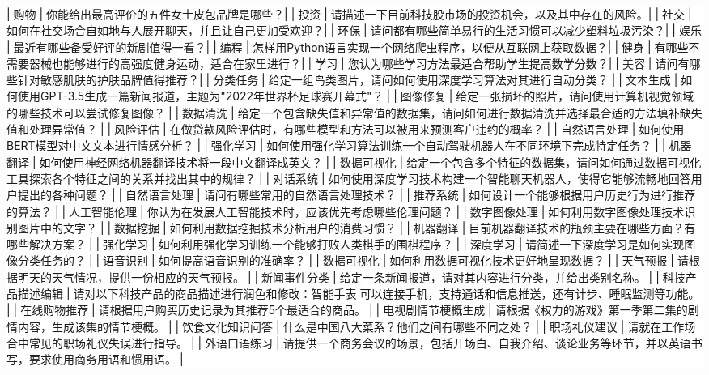 | 购物 | 你能给出最高评价的五件女士皮包品牌是哪些？|
| 投资 | 请描述一下目前科技股市场的投资机会，以及其中存在的风险。|
| 社交 | 如何在社交场合自如地与人展开聊天，并且让自己更加受欢迎？|
| 环保 | 请问都有哪些简单易行的生活习惯可以减少塑料垃圾污染？|
| 娱乐 | 最近有哪些备受好评的新剧值得一看？|
| 编程 | 怎样用Python语言实现一个网络爬虫程序，以便从互联网上获取数据？|
| 健身 | 有哪些不需要器械也能够进行的高强度健身运动，适合在家里进行？|
| 学习 | 您认为哪些学习方法最适合帮助学生提高数学分数？|
| 美容 | 请问有哪些针对敏感肌肤的护肤品牌值得推荐？|
| 分类任务                           | 给定一组鸟类图片，请问如何使用深度学习算法对其进行自动分类？                                                                                                                                          |
| 文本生成                           | 如何使用GPT-3.5生成一篇新闻报道，主题为"2022年世界杯足球赛开幕式"？                                                                                                                                     |
| 图像修复                           | 给定一张损坏的照片，请问使用计算机视觉领域的哪些技术可以尝试修复图像？                                                                                                                               |
| 数据清洗                           | 给定一个包含缺失值和异常值的数据集，请问如何进行数据清洗并选择最合适的方法填补缺失值和处理异常值？                                                                                                       |
| 风险评估                           | 在做贷款风险评估时，有哪些模型和方法可以被用来预测客户违约的概率？                                                                                                                                     |
| 自然语言处理                       | 如何使用BERT模型对中文文本进行情感分析？                                                                                                                                                              |
| 强化学习                           | 如何使用强化学习算法训练一个自动驾驶机器人在不同环境下完成特定任务？                                                                                                                                   |
| 机器翻译                           | 如何使用神经网络机器翻译技术将一段中文翻译成英文？                                                                                                                                                      |
| 数据可视化                         | 给定一个包含多个特征的数据集，请问如何通过数据可视化工具探索各个特征之间的关系并找出其中的规律？                                                                                                     |
| 对话系统                           | 如何使用深度学习技术构建一个智能聊天机器人，使得它能够流畅地回答用户提出的各种问题？                                                                                                                 |
| 自然语言处理 | 请问有哪些常用的自然语言处理技术？ |
| 推荐系统 | 如何设计一个能够根据用户历史行为进行推荐的算法？ |
| 人工智能伦理 | 你认为在发展人工智能技术时，应该优先考虑哪些伦理问题？ |
| 数字图像处理 | 如何利用数字图像处理技术识别图片中的文字？ |
| 数据挖掘 | 如何利用数据挖掘技术分析用户的消费习惯？ |
| 机器翻译 | 目前机器翻译技术的瓶颈主要在哪些方面？有哪些解决方案？ |
| 强化学习 | 如何利用强化学习训练一个能够打败人类棋手的围棋程序？ |
| 深度学习 | 请简述一下深度学习是如何实现图像分类任务的？ |
| 语音识别 | 如何提高语音识别的准确率？ |
| 数据可视化 | 如何利用数据可视化技术更好地呈现数据？ |
| 天气预报                               | 请根据明天的天气情况，提供一份相应的天气预报。                                                                                                                                                            |
| 新闻事件分类                           | 给定一条新闻报道，请对其内容进行分类，并给出类别名称。                                                                                                                                                      |
| 科技产品描述编辑                     | 请对以下科技产品的商品描述进行润色和修改：智能手表 可以连接手机，支持通话和信息推送，还有计步、睡眠监测等功能。                                                                                         |
| 在线购物推荐                           | 请根据用户购买历史记录为其推荐5个最适合的商品。                                                                                                                                                          |
| 电视剧情节梗概生成                     | 请根据《权力的游戏》第一季第二集的剧情内容，生成该集的情节梗概。                                                                                                                                            |
| 饮食文化知识问答                     | 什么是中国八大菜系？他们之间有哪些不同之处？                                                                                                                                                                |
| 职场礼仪建议                           | 请就在工作场合中常见的职场礼仪失误进行指导。                                                                                                                                                                |
| 外语口语练习                           | 请提供一个商务会议的场景，包括开场白、自我介绍、谈论业务等环节，并以英语书写，要求使用商务用语和惯用语。                                                                                                 |